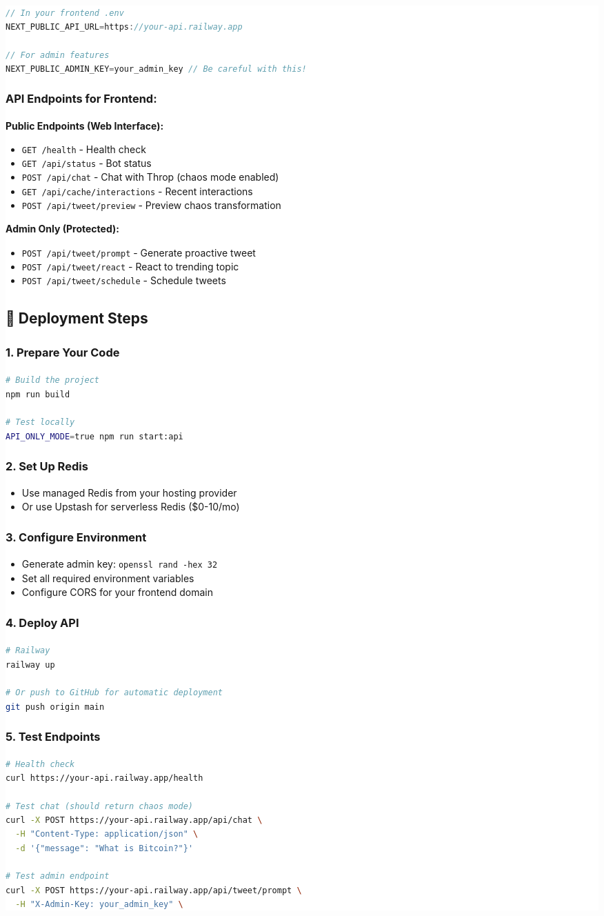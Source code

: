 ```javascript
// In your frontend .env
NEXT_PUBLIC_API_URL=https://your-api.railway.app

// For admin features
NEXT_PUBLIC_ADMIN_KEY=your_admin_key // Be careful with this!
```

### API Endpoints for Frontend:

**Public Endpoints (Web Interface):**
- `GET /health` - Health check
- `GET /api/status` - Bot status
- `POST /api/chat` - Chat with Throp (chaos mode enabled)
- `GET /api/cache/interactions` - Recent interactions
- `POST /api/tweet/preview` - Preview chaos transformation

**Admin Only (Protected):**
- `POST /api/tweet/prompt` - Generate proactive tweet
- `POST /api/tweet/react` - React to trending topic
- `POST /api/tweet/schedule` - Schedule tweets

## 🚦 Deployment Steps

### 1. Prepare Your Code
```bash
# Build the project
npm run build

# Test locally
API_ONLY_MODE=true npm run start:api
```

### 2. Set Up Redis
- Use managed Redis from your hosting provider
- Or use Upstash for serverless Redis ($0-10/mo)

### 3. Configure Environment
- Generate admin key: `openssl rand -hex 32`
- Set all required environment variables
- Configure CORS for your frontend domain

### 4. Deploy API
```bash
# Railway
railway up

# Or push to GitHub for automatic deployment
git push origin main
```

### 5. Test Endpoints
```bash
# Health check
curl https://your-api.railway.app/health

# Test chat (should return chaos mode)
curl -X POST https://your-api.railway.app/api/chat \
  -H "Content-Type: application/json" \
  -d '{"message": "What is Bitcoin?"}'

# Test admin endpoint
curl -X POST https://your-api.railway.app/api/tweet/prompt \
  -H "X-Admin-Key: your_admin_key" \
```